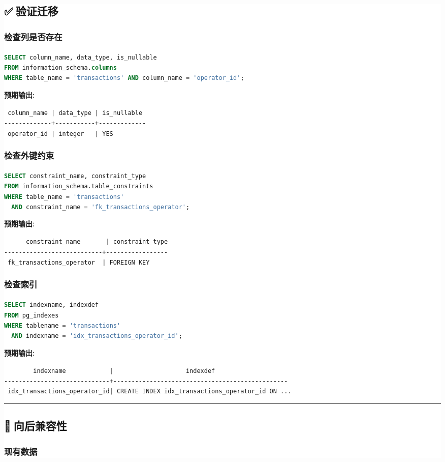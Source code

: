 
## ✅ 验证迁移

### 检查列是否存在

```sql
SELECT column_name, data_type, is_nullable
FROM information_schema.columns
WHERE table_name = 'transactions' AND column_name = 'operator_id';
```

**预期输出**:
```
 column_name | data_type | is_nullable 
-------------+-----------+-------------
 operator_id | integer   | YES
```

### 检查外键约束

```sql
SELECT constraint_name, constraint_type
FROM information_schema.table_constraints
WHERE table_name = 'transactions' 
  AND constraint_name = 'fk_transactions_operator';
```

**预期输出**:
```
      constraint_name       | constraint_type 
---------------------------+-----------------
 fk_transactions_operator  | FOREIGN KEY
```

### 检查索引

```sql
SELECT indexname, indexdef
FROM pg_indexes
WHERE tablename = 'transactions' 
  AND indexname = 'idx_transactions_operator_id';
```

**预期输出**:
```
        indexname            |                    indexdef                     
-----------------------------+------------------------------------------------
 idx_transactions_operator_id| CREATE INDEX idx_transactions_operator_id ON ...
```

---

## 🔄 向后兼容性

### 现有数据
